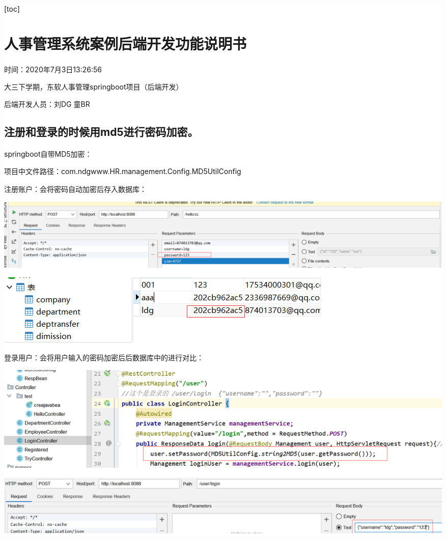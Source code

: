 [toc]

# 人事管理系统案例后端开发功能说明书

时间：2020年7月3日13:26:56

大三下学期，东软人事管理springboot项目（后端开发）

后端开发人员：刘DG 童BR

## 注册和登录的时候用md5进行密码加密。

springboot自带MD5加密：

项目中文件路径：com.ndgwww.HR.management.Config.MD5UtilConfig

注册账户：会将密码自动加密后存入数据库：

![image-20200703140328076](人事管理系统Springboot.assets/image-20200703140328076.png)



![image-20200703140406819](人事管理系统Springboot.assets/image-20200703140406819.png)

登录用户：会将用户输入的密码加密后后数据库中的进行对比：

![image-20200703140939990](人事管理系统Springboot.assets/image-20200703140939990.png)

![image-20200703141055287](人事管理系统Springboot.assets/image-20200703141055287.png)
